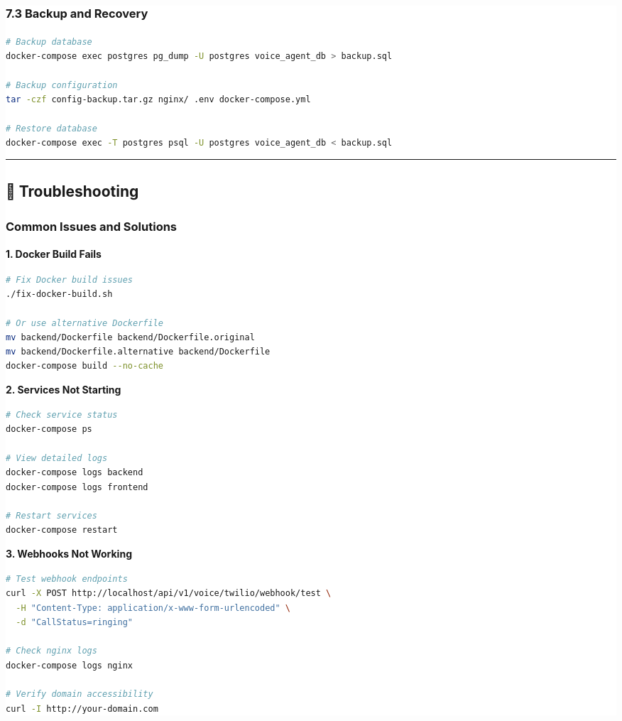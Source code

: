 ### 7.3 Backup and Recovery
```bash
# Backup database
docker-compose exec postgres pg_dump -U postgres voice_agent_db > backup.sql

# Backup configuration
tar -czf config-backup.tar.gz nginx/ .env docker-compose.yml

# Restore database
docker-compose exec -T postgres psql -U postgres voice_agent_db < backup.sql
```

---

## 🚨 Troubleshooting

### Common Issues and Solutions

**1. Docker Build Fails**
```bash
# Fix Docker build issues
./fix-docker-build.sh

# Or use alternative Dockerfile
mv backend/Dockerfile backend/Dockerfile.original
mv backend/Dockerfile.alternative backend/Dockerfile
docker-compose build --no-cache
```

**2. Services Not Starting**
```bash
# Check service status
docker-compose ps

# View detailed logs
docker-compose logs backend
docker-compose logs frontend

# Restart services
docker-compose restart
```

**3. Webhooks Not Working**
```bash
# Test webhook endpoints
curl -X POST http://localhost/api/v1/voice/twilio/webhook/test \
  -H "Content-Type: application/x-www-form-urlencoded" \
  -d "CallStatus=ringing"

# Check nginx logs
docker-compose logs nginx

# Verify domain accessibility
curl -I http://your-domain.com
```
